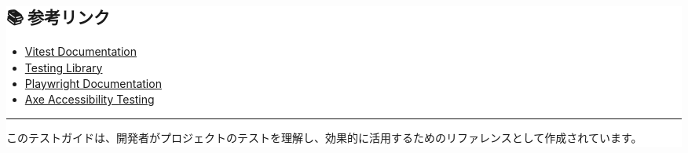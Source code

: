 ## 📚 参考リンク

- [Vitest Documentation](https://vitest.dev/)
- [Testing Library](https://testing-library.com/)
- [Playwright Documentation](https://playwright.dev/)
- [Axe Accessibility Testing](https://www.deque.com/axe/)

---

このテストガイドは、開発者がプロジェクトのテストを理解し、効果的に活用するためのリファレンスとして作成されています。 